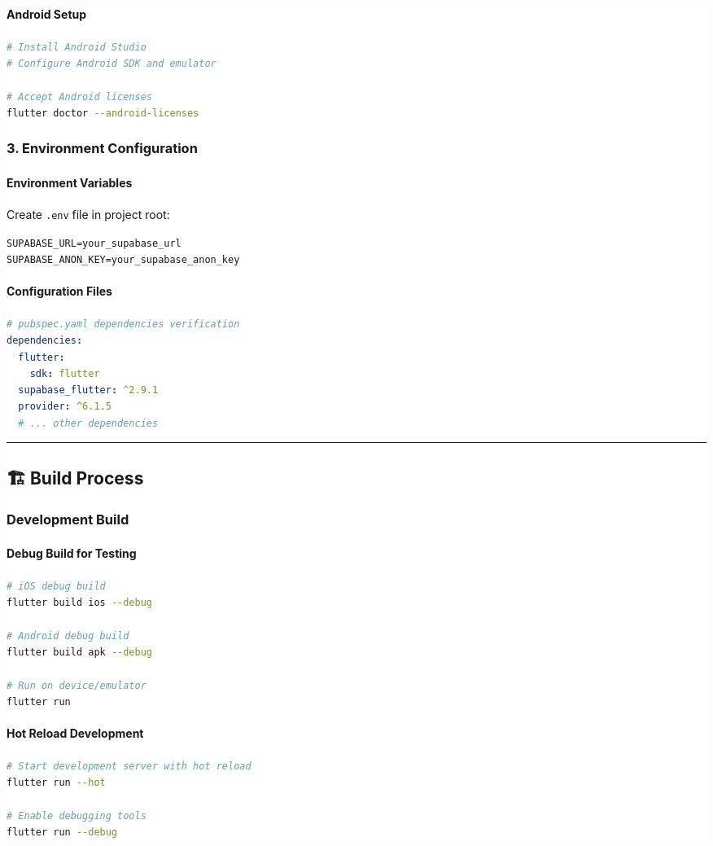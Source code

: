 #### Android Setup
```bash
# Install Android Studio
# Configure Android SDK and emulator

# Accept Android licenses
flutter doctor --android-licenses
```

### 3. Environment Configuration

#### Environment Variables
Create `.env` file in project root:
```env
SUPABASE_URL=your_supabase_url
SUPABASE_ANON_KEY=your_supabase_anon_key
```

#### Configuration Files
```yaml
# pubspec.yaml dependencies verification
dependencies:
  flutter:
    sdk: flutter
  supabase_flutter: ^2.9.1
  provider: ^6.1.5
  # ... other dependencies
```

---

## 🏗️ Build Process

### Development Build

#### Debug Build for Testing
```bash
# iOS debug build
flutter build ios --debug

# Android debug build
flutter build apk --debug

# Run on device/emulator
flutter run
```

#### Hot Reload Development
```bash
# Start development server with hot reload
flutter run --hot

# Enable debugging tools
flutter run --debug
```
